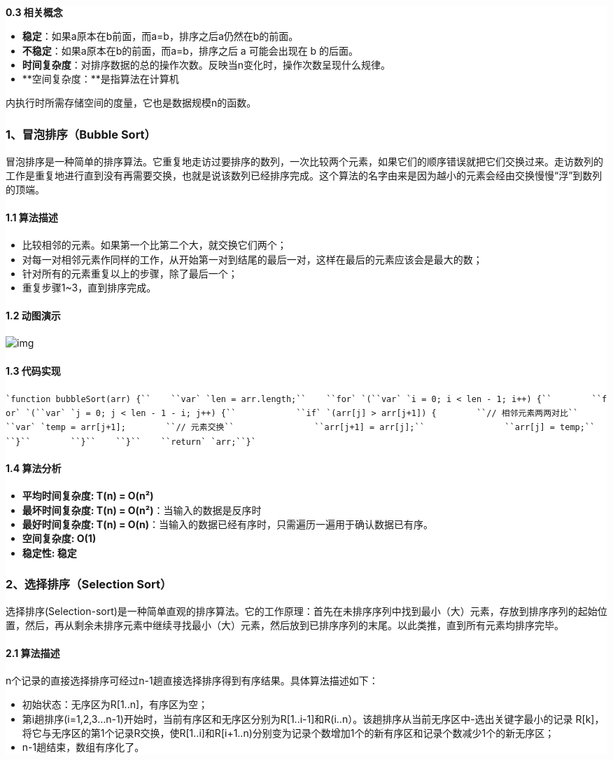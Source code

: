 **0.3 相关概念**

- **稳定**：如果a原本在b前面，而a=b，排序之后a仍然在b的前面。
- **不稳定**：如果a原本在b的前面，而a=b，排序之后 a 可能会出现在 b 的后面。
- **时间复杂度**：对排序数据的总的操作次数。反映当n变化时，操作次数呈现什么规律。
- **空间复杂度：**是指算法在计算机

内执行时所需存储空间的度量，它也是数据规模n的函数。 



### 1、冒泡排序（Bubble Sort）

冒泡排序是一种简单的排序算法。它重复地走访过要排序的数列，一次比较两个元素，如果它们的顺序错误就把它们交换过来。走访数列的工作是重复地进行直到没有再需要交换，也就是说该数列已经排序完成。这个算法的名字由来是因为越小的元素会经由交换慢慢“浮”到数列的顶端。 

#### 1.1 算法描述

- 比较相邻的元素。如果第一个比第二个大，就交换它们两个；
- 对每一对相邻元素作同样的工作，从开始第一对到结尾的最后一对，这样在最后的元素应该会是最大的数；
- 针对所有的元素重复以上的步骤，除了最后一个；
- 重复步骤1~3，直到排序完成。

#### **1.2 动图演示**

![img](https://images2017.cnblogs.com/blog/849589/201710/849589-20171015223238449-2146169197.gif)

#### 1.3 代码实现

```
`function bubbleSort(arr) {``    ``var` `len = arr.length;``    ``for` `(``var` `i = 0; i < len - 1; i++) {``        ``for` `(``var` `j = 0; j < len - 1 - i; j++) {``            ``if` `(arr[j] > arr[j+1]) {        ``// 相邻元素两两对比``                ``var` `temp = arr[j+1];        ``// 元素交换``                ``arr[j+1] = arr[j];``                ``arr[j] = temp;``            ``}``        ``}``    ``}``    ``return` `arr;``}`
```

#### 1.4 算法分析

- **平均时间复杂度: T(n) = O(n²)**
- **最坏时间复杂度: T(n) = O(n²)**：当输入的数据是反序时
- **最好时间复杂度: T(n) = O(n)**：当输入的数据已经有序时，只需遍历一遍用于确认数据已有序。
- **空间复杂度: O(1)**
- **稳定性: 稳定**



### 2、选择排序（Selection Sort）

选择排序(Selection-sort)是一种简单直观的排序算法。它的工作原理：首先在未排序序列中找到最小（大）元素，存放到排序序列的起始位置，然后，再从剩余未排序元素中继续寻找最小（大）元素，然后放到已排序序列的末尾。以此类推，直到所有元素均排序完毕。 

#### 2.1 算法描述

n个记录的直接选择排序可经过n-1趟直接选择排序得到有序结果。具体算法描述如下：

- 初始状态：无序区为R[1..n]，有序区为空；
- 第i趟排序(i=1,2,3…n-1)开始时，当前有序区和无序区分别为R[1..i-1]和R(i..n）。该趟排序从当前无序区中-选出关键字最小的记录 R[k]，将它与无序区的第1个记录R交换，使R[1..i]和R[i+1..n)分别变为记录个数增加1个的新有序区和记录个数减少1个的新无序区；
- n-1趟结束，数组有序化了。
